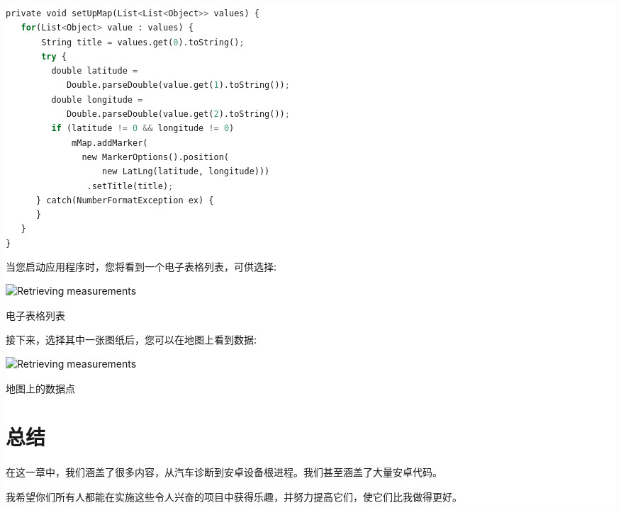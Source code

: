 ```py
private void setUpMap(List<List<Object>> values) {
   for(List<Object> value : values) {
       String title = values.get(0).toString();
       try {
         double latitude = 
            Double.parseDouble(value.get(1).toString());
         double longitude = 
            Double.parseDouble(value.get(2).toString());
         if (latitude != 0 && longitude != 0)
             mMap.addMarker(
               new MarkerOptions().position(
                   new LatLng(latitude, longitude)))
                .setTitle(title);
      } catch(NumberFormatException ex) {
      }
   }
}
```

当您启动应用程序时，您将看到一个电子表格列表，可供选择:

![Retrieving measurements](../Images/image00153.jpeg)

电子表格列表

接下来，选择其中一张图纸后，您可以在地图上看到数据:

![Retrieving measurements](../Images/image00154.jpeg)

地图上的数据点

# 总结

在这一章中，我们涵盖了很多内容，从汽车诊断到安卓设备根进程。我们甚至涵盖了大量安卓代码。

我希望你们所有人都能在实施这些令人兴奋的项目中获得乐趣，并努力提高它们，使它们比我做得更好。